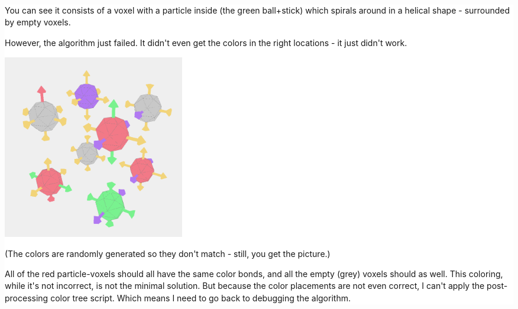 You can see it consists of a voxel with a particle inside (the green ball+stick) which spirals around in a helical shape - surrounded by empty voxels.

However, the algorithm just failed.
It didn't even get the colors in the right locations - it just didn't work.

<img src="/assets/images/blog/perovskite_fail.png" alt="Real numbers" width="300"/>

(The colors are randomly generated so they don't match - still, you get the picture.)

All of the red particle-voxels should all have the same color bonds, and all the empty (grey) voxels should as well. This coloring, while it's not incorrect, is not the minimal solution. But because the color placements are not even correct, I can't apply the post-processing color tree script. Which means I need to go back to debugging the algorithm.
